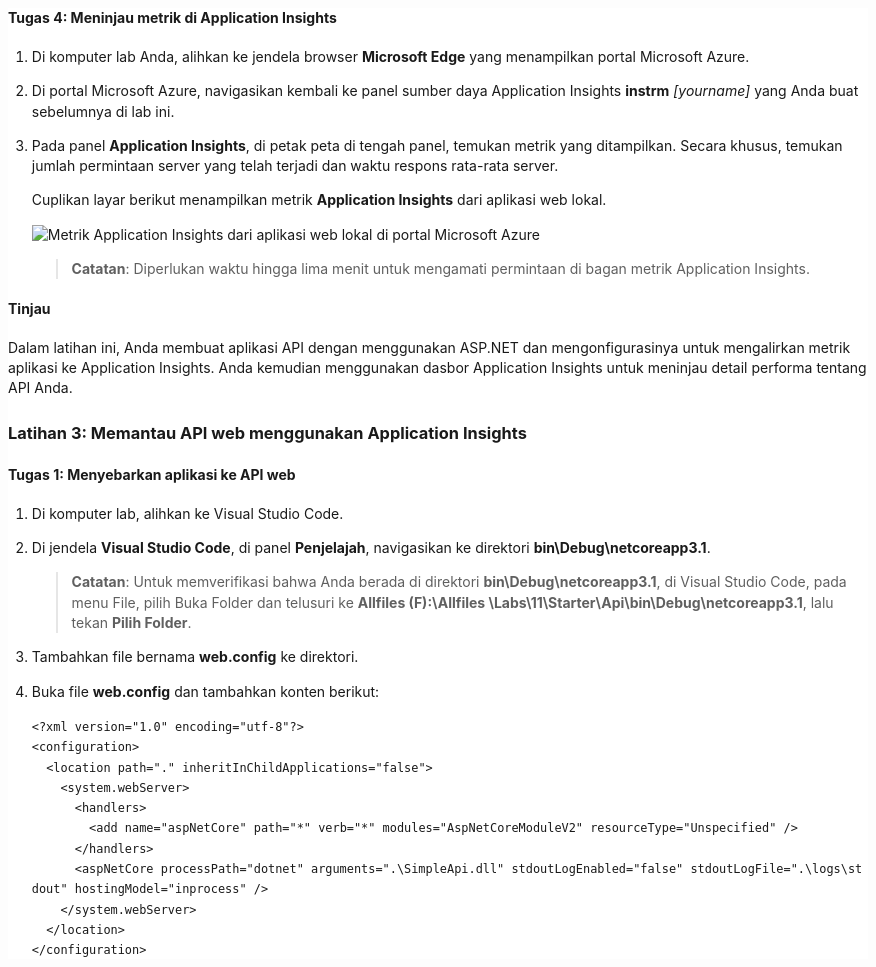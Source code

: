 #### <a name="task-4-review-metrics-in-application-insights"></a>Tugas 4: Meninjau metrik di Application Insights

1.  Di komputer lab Anda, alihkan ke jendela browser **Microsoft Edge** yang menampilkan portal Microsoft Azure.

1.  Di portal Microsoft Azure, navigasikan kembali ke panel sumber daya Application Insights **instrm** _[yourname]_ yang Anda buat sebelumnya di lab ini.

1.  Pada panel **Application Insights**, di petak peta di tengah panel, temukan metrik yang ditampilkan. Secara khusus, temukan jumlah permintaan server yang telah terjadi dan waktu respons rata-rata server.

    Cuplikan layar berikut menampilkan metrik **Application Insights** dari aplikasi web lokal.

    ![Metrik Application Insights dari aplikasi web lokal di portal Microsoft Azure](./media/l11_web_app_metrics_portal.png)

    > **Catatan**: Diperlukan waktu hingga lima menit untuk mengamati permintaan di bagan metrik Application Insights.

#### <a name="review"></a>Tinjau

Dalam latihan ini, Anda membuat aplikasi API dengan menggunakan ASP.NET dan mengonfigurasinya untuk mengalirkan metrik aplikasi ke Application Insights. Anda kemudian menggunakan dasbor Application Insights untuk meninjau detail performa tentang API Anda.

### <a name="exercise-3-monitor-a-web-api-using-application-insights"></a>Latihan 3: Memantau API web menggunakan Application Insights

#### <a name="task-1-deploy-an-application-to-the-web-api"></a>Tugas 1: Menyebarkan aplikasi ke API web

1.  Di komputer lab, alihkan ke Visual Studio Code.

1.  Di jendela **Visual Studio Code**, di panel **Penjelajah**, navigasikan ke direktori **bin\Debug\netcoreapp3.1**.

    > **Catatan**: Untuk memverifikasi bahwa Anda berada di direktori **bin\Debug\netcoreapp3.1**, di Visual Studio Code, pada menu File, pilih Buka Folder dan telusuri ke **Allfiles (F):\\Allfiles \\Labs\\11\\Starter\\Api\\bin\\Debug\\netcoreapp3.1**, lalu tekan **Pilih Folder**.

1.  Tambahkan file bernama **web.config** ke direktori.

1.  Buka file **web.config** dan tambahkan konten berikut:

    ```
    <?xml version="1.0" encoding="utf-8"?>
    <configuration>
      <location path="." inheritInChildApplications="false">
        <system.webServer>
          <handlers>
            <add name="aspNetCore" path="*" verb="*" modules="AspNetCoreModuleV2" resourceType="Unspecified" />
          </handlers>
          <aspNetCore processPath="dotnet" arguments=".\SimpleApi.dll" stdoutLogEnabled="false" stdoutLogFile=".\logs\stdout" hostingModel="inprocess" />
        </system.webServer>
      </location>
    </configuration>
    ```

